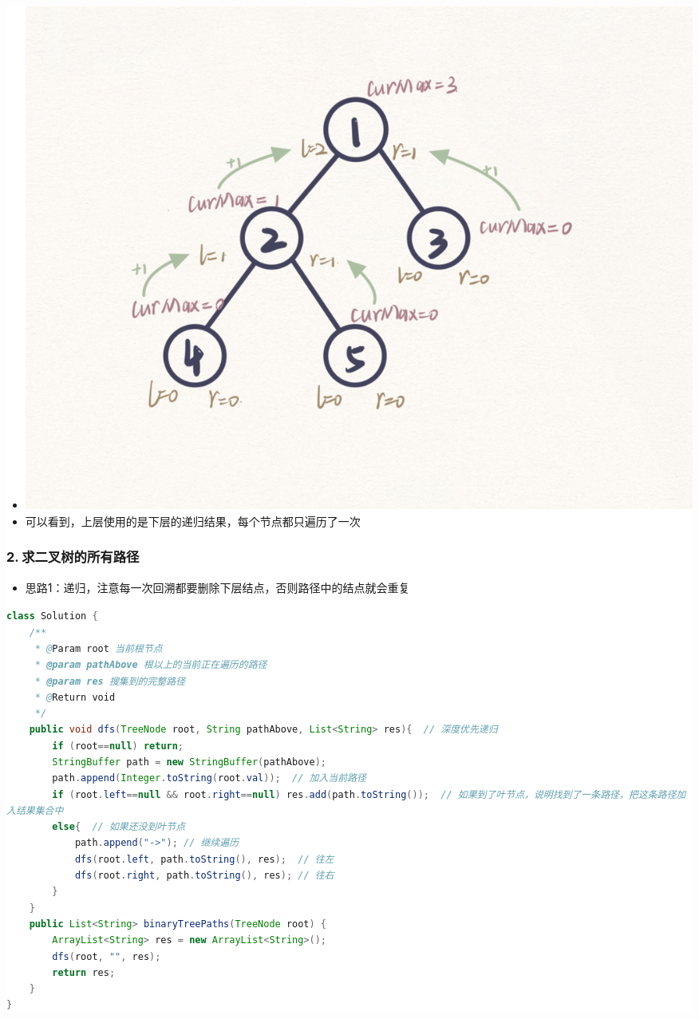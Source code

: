 - ![](images/2022-03-19-13-27-06.png)
- 可以看到，上层使用的是下层的递归结果，每个节点都只遍历了一次

### 2. 求二叉树的所有路径
- 思路1：递归，注意每一次回溯都要删除下层结点，否则路径中的结点就会重复
```java
class Solution {
    /**
     * @Param root 当前根节点
     * @param pathAbove 根以上的当前正在遍历的路径
     * @param res 搜集到的完整路径
     * @Return void
     */
    public void dfs(TreeNode root, String pathAbove, List<String> res){  // 深度优先递归
        if (root==null) return;
        StringBuffer path = new StringBuffer(pathAbove);
        path.append(Integer.toString(root.val));  // 加入当前路径
        if (root.left==null && root.right==null) res.add(path.toString());  // 如果到了叶节点，说明找到了一条路径，把这条路径加入结果集合中
        else{  // 如果还没到叶节点
            path.append("->"); // 继续遍历
            dfs(root.left, path.toString(), res);  // 往左
            dfs(root.right, path.toString(), res); // 往右
        }
    }
    public List<String> binaryTreePaths(TreeNode root) {
        ArrayList<String> res = new ArrayList<String>();
        dfs(root, "", res);
        return res;
    }
}
```